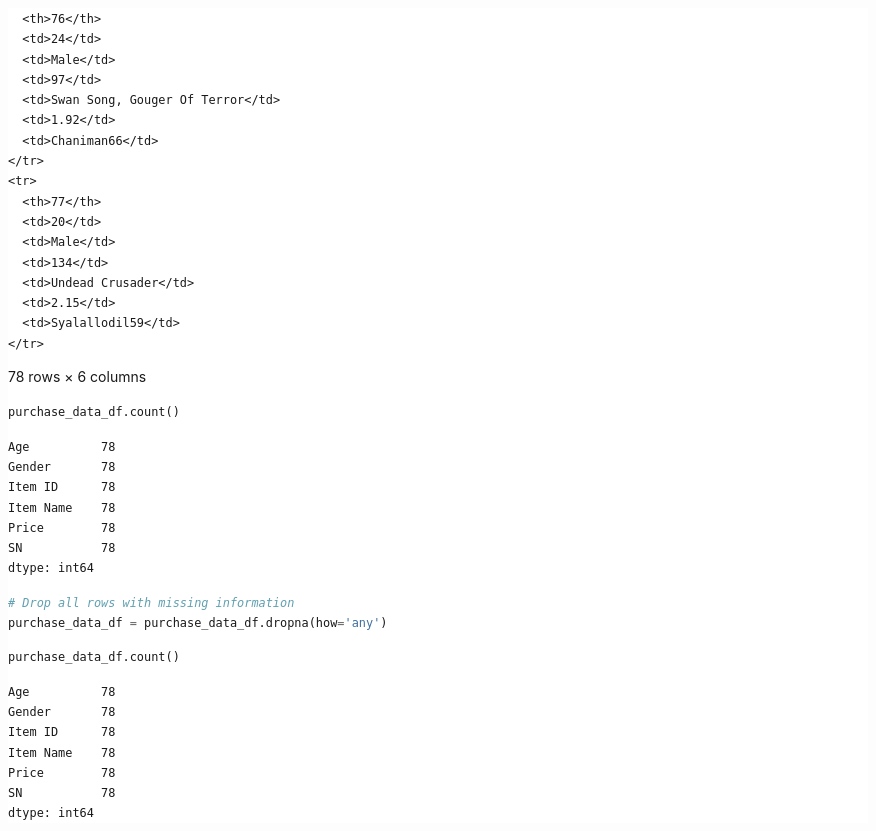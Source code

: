       <th>76</th>
      <td>24</td>
      <td>Male</td>
      <td>97</td>
      <td>Swan Song, Gouger Of Terror</td>
      <td>1.92</td>
      <td>Chaniman66</td>
    </tr>
    <tr>
      <th>77</th>
      <td>20</td>
      <td>Male</td>
      <td>134</td>
      <td>Undead Crusader</td>
      <td>2.15</td>
      <td>Syalallodil59</td>
    </tr>
  </tbody>
</table>
<p>78 rows × 6 columns</p>
</div>




```python
purchase_data_df.count()
```




    Age          78
    Gender       78
    Item ID      78
    Item Name    78
    Price        78
    SN           78
    dtype: int64




```python
# Drop all rows with missing information
purchase_data_df = purchase_data_df.dropna(how='any')
```


```python
purchase_data_df.count()
```




    Age          78
    Gender       78
    Item ID      78
    Item Name    78
    Price        78
    SN           78
    dtype: int64
